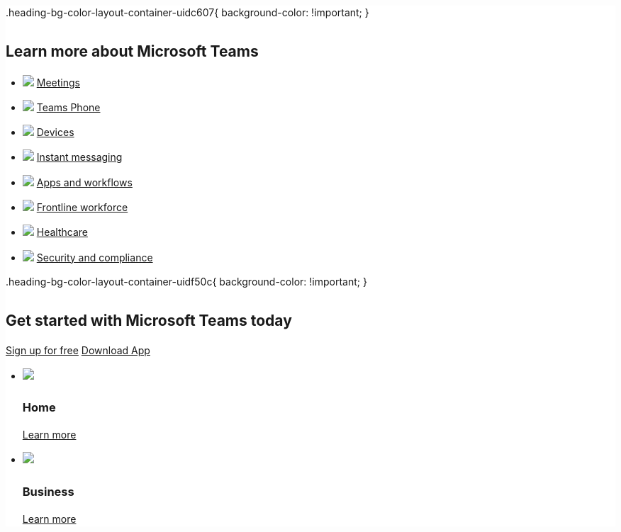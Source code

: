 .heading-bg-color-layout-container-uidc607{ background-color: !important; }

## Learn more about Microsoft Teams

- ![](https://cdn-dynmedia-1.microsoft.com/is/image/microsoftcorp/01-Meetings_1_RWJMPb?resMode=sharp2&op_usm=1.5,0.65,15,0&wid=75&hei=75&qlt=100&fmt=png-alpha&fit=constrain) [ Meetings ](https://www.microsoft.com/en-us/microsoft-teams/online-meetings)  
    
- ![](https://cdn-dynmedia-1.microsoft.com/is/image/microsoftcorp/02-Calling-_1_icon_RWJKa9?resMode=sharp2&op_usm=1.5,0.65,15,0&wid=75&hei=75&qlt=100&fmt=png-alpha&fit=constrain) [ Teams Phone ](https://www.microsoft.com/en-us/microsoft-teams/microsoft-teams-phone)  
    
- ![](https://cdn-dynmedia-1.microsoft.com/is/image/microsoftcorp/03-Devices_1_icon_RWJreP?resMode=sharp2&op_usm=1.5,0.65,15,0&wid=75&hei=75&qlt=100&fmt=png-alpha&fit=constrain) [ Devices ](https://www.microsoft.com/en-us/microsoft-teams/across-devices)  
    
- ![](https://cdn-dynmedia-1.microsoft.com/is/image/microsoftcorp/04-Instant-messaging_1_icon_RWJKaf?resMode=sharp2&op_usm=1.5,0.65,15,0&wid=75&hei=75&qlt=100&fmt=png-alpha&fit=constrain) [  Instant messaging ](https://www.microsoft.com/en-us/microsoft-teams/instant-messaging)  
    
- ![](https://cdn-dynmedia-1.microsoft.com/is/image/microsoftcorp/05-Apps_2_icon_RWJPJd?resMode=sharp2&op_usm=1.5,0.65,15,0&wid=75&hei=75&qlt=100&fmt=png-alpha&fit=constrain) [  Apps and workflows ](https://www.microsoft.com/en-us/microsoft-teams/apps-and-workflows)  
    
- ![](https://cdn-dynmedia-1.microsoft.com/is/image/microsoftcorp/06-Frontline_2_icon_RWJPJh?resMode=sharp2&op_usm=1.5,0.65,15,0&wid=75&hei=75&qlt=100&fmt=png-alpha&fit=constrain) [ Frontline workforce ](https://www.microsoft.com/en-us/microsoft-teams/frontline-workforce)  
    
- ![](https://cdn-dynmedia-1.microsoft.com/is/image/microsoftcorp/07-Healthcare_2_icon_RWJPJq?resMode=sharp2&op_usm=1.5,0.65,15,0&wid=75&hei=75&qlt=100&fmt=png-alpha&fit=constrain) [ Healthcare ](https://www.microsoft.com/en-us/microsoft-teams/healthcare-solutions)  
    
- ![](https://cdn-dynmedia-1.microsoft.com/is/image/microsoftcorp/08-Privacy_2_icon_RWJN9g?resMode=sharp2&op_usm=1.5,0.65,15,0&wid=75&hei=75&qlt=100&fmt=png-alpha&fit=constrain) [ Security and compliance ](https://www.microsoft.com/en-us/microsoft-teams/security)  
    

.heading-bg-color-layout-container-uidf50c{ background-color: !important; }

## Get started with Microsoft Teams today

[Sign up for free](https://go.microsoft.com/fwlink/p/?linkid=2123761&lm=deeplink&lmsrc=NeutralHomePageWeb&cmpid=FreemiumSignUpFooter&tfloptin=true&clcid=0x409&culture=en-us&country=us) [Download App](https://www.microsoft.com/en-us/microsoft-teams/download-app)

-  ![](https://cdn-dynmedia-1.microsoft.com/is/content/microsoftcorp/Home-1) 
    
    ### Home
    
    [Learn more](https://www.microsoft.com/en-us/microsoft-teams/teams-for-home)
    
-  ![](https://cdn-dynmedia-1.microsoft.com/is/content/microsoftcorp/Business) 
    
    ### Business
    
    [Learn more](https://www.microsoft.com/en-us/microsoft-teams/small-medium-business)
    